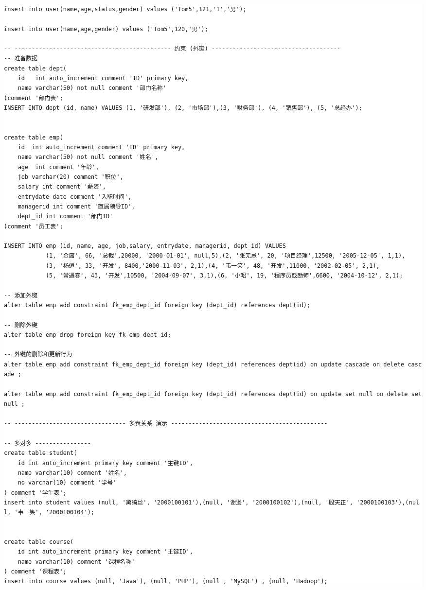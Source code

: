 ```mysql
insert into user(name,age,status,gender) values ('Tom5',121,'1','男');

insert into user(name,age,gender) values ('Tom5',120,'男');

-- --------------------------------------------- 约束 (外键) -------------------------------------
-- 准备数据
create table dept(
    id   int auto_increment comment 'ID' primary key,
    name varchar(50) not null comment '部门名称'
)comment '部门表';
INSERT INTO dept (id, name) VALUES (1, '研发部'), (2, '市场部'),(3, '财务部'), (4, '销售部'), (5, '总经办');


create table emp(
    id  int auto_increment comment 'ID' primary key,
    name varchar(50) not null comment '姓名',
    age  int comment '年龄',
    job varchar(20) comment '职位',
    salary int comment '薪资',
    entrydate date comment '入职时间',
    managerid int comment '直属领导ID',
    dept_id int comment '部门ID'
)comment '员工表';

INSERT INTO emp (id, name, age, job,salary, entrydate, managerid, dept_id) VALUES
            (1, '金庸', 66, '总裁',20000, '2000-01-01', null,5),(2, '张无忌', 20, '项目经理',12500, '2005-12-05', 1,1),
            (3, '杨逍', 33, '开发', 8400,'2000-11-03', 2,1),(4, '韦一笑', 48, '开发',11000, '2002-02-05', 2,1),
            (5, '常遇春', 43, '开发',10500, '2004-09-07', 3,1),(6, '小昭', 19, '程序员鼓励师',6600, '2004-10-12', 2,1);

-- 添加外键
alter table emp add constraint fk_emp_dept_id foreign key (dept_id) references dept(id);

-- 删除外键
alter table emp drop foreign key fk_emp_dept_id;

-- 外键的删除和更新行为
alter table emp add constraint fk_emp_dept_id foreign key (dept_id) references dept(id) on update cascade on delete cascade ;

alter table emp add constraint fk_emp_dept_id foreign key (dept_id) references dept(id) on update set null on delete set null ;

-- -------------------------------- 多表关系 演示 ---------------------------------------------

-- 多对多 ----------------
create table student(
    id int auto_increment primary key comment '主键ID',
    name varchar(10) comment '姓名',
    no varchar(10) comment '学号'
) comment '学生表';
insert into student values (null, '黛绮丝', '2000100101'),(null, '谢逊', '2000100102'),(null, '殷天正', '2000100103'),(null, '韦一笑', '2000100104');


create table course(
    id int auto_increment primary key comment '主键ID',
    name varchar(10) comment '课程名称'
) comment '课程表';
insert into course values (null, 'Java'), (null, 'PHP'), (null , 'MySQL') , (null, 'Hadoop');

```